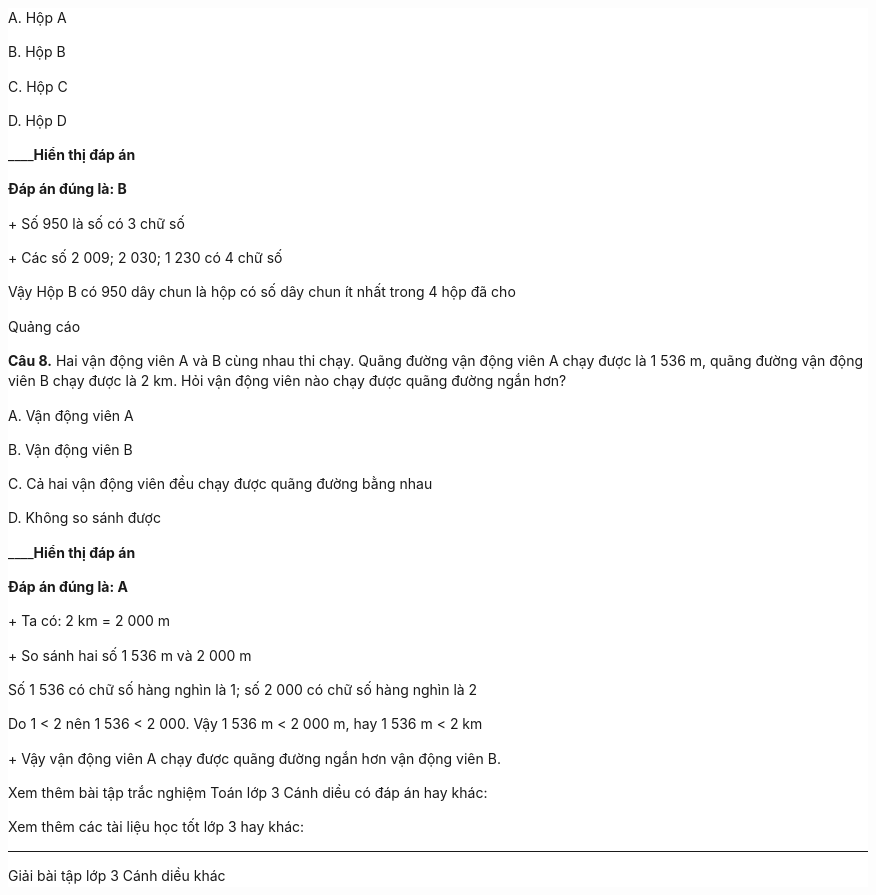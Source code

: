A. Hộp A

B. Hộp B

C. Hộp C

D. Hộp D

____**Hiển thị đáp án**

**Đáp án đúng là: B**

\+ Số 950 là số có 3 chữ số

\+ Các số 2 009; 2 030; 1 230 có 4 chữ số

Vậy Hộp B có 950 dây chun là hộp có số dây chun ít nhất trong 4 hộp đã cho

Quảng cáo

**Câu 8.** Hai vận động viên A và B cùng nhau thi chạy. Quãng đường vận động viên A chạy được là 1 536 m, quãng đường vận động viên B chạy được là 2 km. Hỏi vận động viên nào chạy được quãng đường ngắn hơn?

A. Vận động viên A

B. Vận động viên B

C. Cả hai vận động viên đều chạy được quãng đường bằng nhau

D. Không so sánh được

____**Hiển thị đáp án**

**Đáp án đúng là: A**

\+ Ta có: 2 km = 2 000 m

\+ So sánh hai số 1 536 m và 2 000 m

Số 1 536 có chữ số hàng nghìn là 1; số 2 000 có chữ số hàng nghìn là 2

Do 1 < 2 nên 1 536 < 2 000. Vậy 1 536 m < 2 000 m, hay 1 536 m < 2 km

\+ Vậy vận động viên A chạy được quãng đường ngắn hơn vận động viên B.

Xem thêm bài tập trắc nghiệm Toán lớp 3 Cánh diều có đáp án hay khác:

Xem thêm các tài liệu học tốt lớp 3 hay khác:

* * *

Giải bài tập lớp 3 Cánh diều khác
